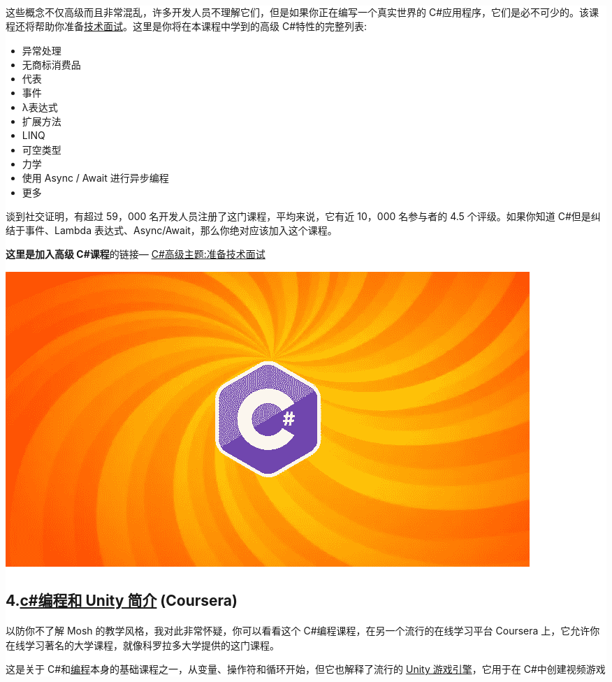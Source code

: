 这些概念不仅高级而且非常混乱，许多开发人员不理解它们，但是如果你正在编写一个真实世界的 C#应用程序，它们是必不可少的。该课程还将帮助你准备[技术面试](https://javarevisited.blogspot.com/2018/02/10-courses-to-prepare-for-programming-job-interviews.html#axzz5oeVu3CYQ)。这里是你将在本课程中学到的高级 C#特性的完整列表:

*   异常处理
*   无商标消费品
*   代表
*   事件
*   λ表达式
*   扩展方法
*   LINQ
*   可空类型
*   力学
*   使用 Async / Await 进行异步编程
*   更多

谈到社交证明，有超过 59，000 名开发人员注册了这门课程，平均来说，它有近 10，000 名参与者的 4.5 个评级。如果你知道 C#但是纠结于事件、Lambda 表达式、Async/Await，那么你绝对应该加入这个课程。

**这里是加入高级 C#课程**的链接— [C#高级主题:准备技术面试](https://click.linksynergy.com/deeplink?id=JVFxdTr9V80&mid=39197&murl=https%3A%2F%2Fwww.udemy.com%2Fcourse%2Fcsharp-advanced%2F)

[![](img/950137e57160b3ff5bbec4e9d6c78675.png)](https://click.linksynergy.com/deeplink?id=JVFxdTr9V80&mid=39197&murl=https%3A%2F%2Fwww.udemy.com%2Fcourse%2Fcsharp-advanced%2F)

## 4.[c#编程和 Unity 简介](https://coursera.pxf.io/c/3294490/1164545/14726?u=https%3A%2F%2Fwww.coursera.org%2Flearn%2Fintroduction-programming-unity) (Coursera)

以防你不了解 Mosh 的教学风格，我对此非常怀疑，你可以看看这个 C#编程课程，在另一个流行的在线学习平台 Coursera 上，它允许你在线学习著名的大学课程，就像科罗拉多大学提供的这门课程。

这是关于 C#和[编程](/javarevisited/7-best-coding-course-to-learn-programming-with-zero-experience-in-2020-52f7d0d9cb80)本身的基础课程之一，从变量、操作符和循环开始，但它也解释了流行的 [Unity 游戏引擎](https://javarevisited.blogspot.com/2019/03/5-free-game-development-courses-unity-corona-libgdx-java.html)，它用于在 C#中创建视频游戏
